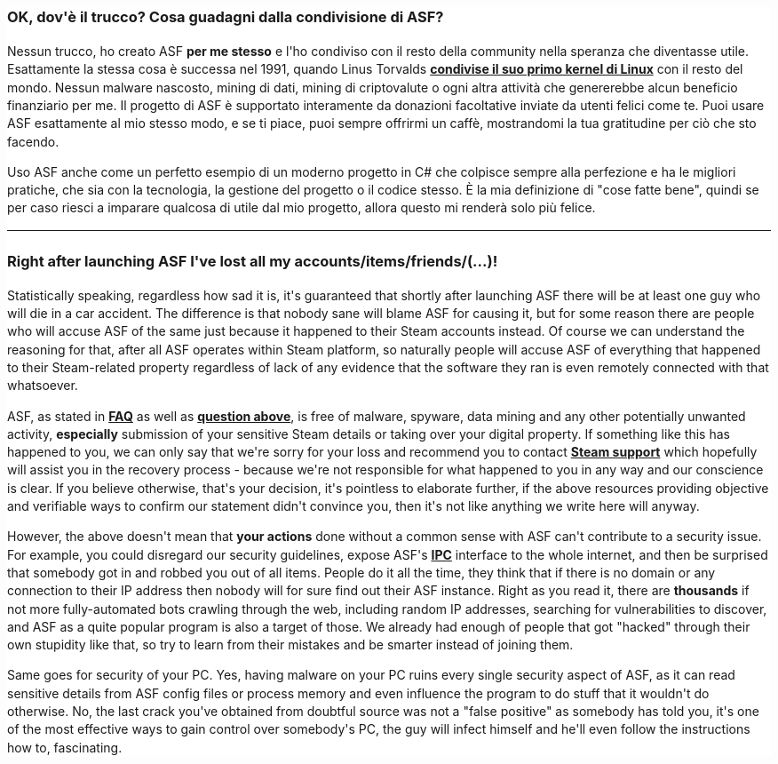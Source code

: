 ### OK, dov'è il trucco? Cosa guadagni dalla condivisione di ASF?

Nessun trucco, ho creato ASF **per me stesso** e l'ho condiviso con il resto della community nella speranza che diventasse utile. Esattamente la stessa cosa è successa nel 1991, quando Linus Torvalds **[condivise il suo primo kernel di Linux](https://groups.google.com/forum/#!msg/comp.os.Minix/dlNtH7RRrGA/SwRavCzVE7gJ)** con il resto del mondo. Nessun malware nascosto, mining di dati, mining di criptovalute o ogni altra attività che genererebbe alcun beneficio finanziario per me. Il progetto di ASF è supportato interamente da donazioni facoltative inviate da utenti felici come te. Puoi usare ASF esattamente al mio stesso modo, e se ti piace, puoi sempre offrirmi un caffè, mostrandomi la tua gratitudine per ciò che sto facendo.

Uso ASF anche come un perfetto esempio di un moderno progetto in C# che colpisce sempre alla perfezione e ha le migliori pratiche, che sia con la tecnologia, la gestione del progetto o il codice stesso. È la mia definizione di "cose fatte bene", quindi se per caso riesci a imparare qualcosa di utile dal mio progetto, allora questo mi renderà solo più felice.

---

### Right after launching ASF I've lost all my accounts/items/friends/(...)!

Statistically speaking, regardless how sad it is, it's guaranteed that shortly after launching ASF there will be at least one guy who will die in a car accident. The difference is that nobody sane will blame ASF for causing it, but for some reason there are people who will accuse ASF of the same just because it happened to their Steam accounts instead. Of course we can understand the reasoning for that, after all ASF operates within Steam platform, so naturally people will accuse ASF of everything that happened to their Steam-related property regardless of lack of any evidence that the software they ran is even remotely connected with that whatsoever.

ASF, as stated in **[FAQ](https://github.com/JustArchiNET/ArchiSteamFarm/wiki/FAQ#is-it-safe)** as well as **[question above](#ok-where-is-the-catch-what-do-you-gain-from-sharing-asf)**, is free of malware, spyware, data mining and any other potentially unwanted activity, **especially** submission of your sensitive Steam details or taking over your digital property. If something like this has happened to you, we can only say that we're sorry for your loss and recommend you to contact **[Steam support](https://help.steampowered.com)** which hopefully will assist you in the recovery process - because we're not responsible for what happened to you in any way and our conscience is clear. If you believe otherwise, that's your decision, it's pointless to elaborate further, if the above resources providing objective and verifiable ways to confirm our statement didn't convince you, then it's not like anything we write here will anyway.

However, the above doesn't mean that **your actions** done without a common sense with ASF can't contribute to a security issue. For example, you could disregard our security guidelines, expose ASF's **[IPC](https://github.com/JustArchiNET/ArchiSteamFarm/wiki/IPC)** interface to the whole internet, and then be surprised that somebody got in and robbed you out of all items. People do it all the time, they think that if there is no domain or any connection to their IP address then nobody will for sure find out their ASF instance. Right as you read it, there are **thousands** if not more fully-automated bots crawling through the web, including random IP addresses, searching for vulnerabilities to discover, and ASF as a quite popular program is also a target of those. We already had enough of people that got "hacked" through their own stupidity like that, so try to learn from their mistakes and be smarter instead of joining them.

Same goes for security of your PC. Yes, having malware on your PC ruins every single security aspect of ASF, as it can read sensitive details from ASF config files or process memory and even influence the program to do stuff that it wouldn't do otherwise. No, the last crack you've obtained from doubtful source was not a "false positive" as somebody has told you, it's one of the most effective ways to gain control over somebody's PC, the guy will infect himself and he'll even follow the instructions how to, fascinating.
